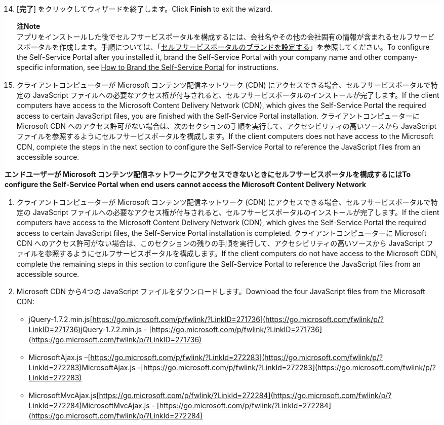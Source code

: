 14. <span data-ttu-id="d37eb-197">[**完了**] をクリックしてウィザードを終了します。</span><span class="sxs-lookup"><span data-stu-id="d37eb-197">Click **Finish** to exit the wizard.</span></span>

    **<span data-ttu-id="d37eb-198">注</span><span class="sxs-lookup"><span data-stu-id="d37eb-198">Note</span></span>**  
    <span data-ttu-id="d37eb-199">アプリをインストールした後でセルフサービスポータルを構成するには、会社名やその他の会社固有の情報が含まれるセルフサービスポータルを作成します。手順については、「[セルフサービスポータルのブランドを設定する](how-to-brand-the-self-service-portal.md)」を参照してください。</span><span class="sxs-lookup"><span data-stu-id="d37eb-199">To configure the Self-Service Portal after you installed it, brand the Self-Service Portal with your company name and other company-specific information, see [How to Brand the Self-Service Portal](how-to-brand-the-self-service-portal.md) for instructions.</span></span>



15. <span data-ttu-id="d37eb-200">クライアントコンピューターが Microsoft コンテンツ配信ネットワーク (CDN) にアクセスできる場合、セルフサービスポータルで特定の JavaScript ファイルへの必要なアクセス権が付与されると、セルフサービスポータルのインストールが完了します。</span><span class="sxs-lookup"><span data-stu-id="d37eb-200">If the client computers have access to the Microsoft Content Delivery Network (CDN), which gives the Self-Service Portal the required access to certain JavaScript files, you are finished with the Self-Service Portal installation.</span></span> <span data-ttu-id="d37eb-201">クライアントコンピューターに Microsoft CDN へのアクセス許可がない場合は、次のセクションの手順を実行して、アクセシビリティの高いソースから JavaScript ファイルを参照するようにセルフサービスポータルを構成します。</span><span class="sxs-lookup"><span data-stu-id="d37eb-201">If the client computers does not have access to the Microsoft CDN, complete the steps in the next section to configure the Self-Service Portal to reference the JavaScript files from an accessible source.</span></span>

**<span data-ttu-id="d37eb-202">エンドユーザーが Microsoft コンテンツ配信ネットワークにアクセスできないときにセルフサービスポータルを構成するには</span><span class="sxs-lookup"><span data-stu-id="d37eb-202">To configure the Self-Service Portal when end users cannot access the Microsoft Content Delivery Network</span></span>**

1. <span data-ttu-id="d37eb-203">クライアントコンピューターが Microsoft コンテンツ配信ネットワーク (CDN) にアクセスできる場合、セルフサービスポータルで特定の JavaScript ファイルへの必要なアクセス権が付与されると、セルフサービスポータルのインストールが完了します。</span><span class="sxs-lookup"><span data-stu-id="d37eb-203">If the client computers have access to the Microsoft Content Delivery Network (CDN), which gives the Self-Service Portal the required access to certain JavaScript files, the Self-Service Portal installation is completed.</span></span> <span data-ttu-id="d37eb-204">クライアントコンピューターに Microsoft CDN へのアクセス許可がない場合は、このセクションの残りの手順を実行して、アクセシビリティの高いソースから JavaScript ファイルを参照するようにセルフサービスポータルを構成します。</span><span class="sxs-lookup"><span data-stu-id="d37eb-204">If the client computers do not have access to the Microsoft CDN, complete the remaining steps in this section to configure the Self-Service Portal to reference the JavaScript files from an accessible source.</span></span>

2. <span data-ttu-id="d37eb-205">Microsoft CDN から4つの JavaScript ファイルをダウンロードします。</span><span class="sxs-lookup"><span data-stu-id="d37eb-205">Download the four JavaScript files from the Microsoft CDN:</span></span>

   -   <span data-ttu-id="d37eb-206">jQuery-1.7.2.min.js[https://go.microsoft.com/p/fwlink/?LinkID=271736](https://go.microsoft.com/fwlink/p/?LinkID=271736)</span><span class="sxs-lookup"><span data-stu-id="d37eb-206">jQuery-1.7.2.min.js - [https://go.microsoft.com/p/fwlink/?LinkID=271736](https://go.microsoft.com/fwlink/p/?LinkID=271736)</span></span>

   -   <span data-ttu-id="d37eb-207">MicrosoftAjax.js –[https://go.microsoft.com/p/fwlink/?LinkId=272283](https://go.microsoft.com/fwlink/p/?LinkId=272283)</span><span class="sxs-lookup"><span data-stu-id="d37eb-207">MicrosoftAjax.js –[https://go.microsoft.com/p/fwlink/?LinkId=272283](https://go.microsoft.com/fwlink/p/?LinkId=272283)</span></span>

   -   <span data-ttu-id="d37eb-208">MicrosoftMvcAjax.js[https://go.microsoft.com/p/fwlink/?LinkId=272284](https://go.microsoft.com/fwlink/p/?LinkId=272284)</span><span class="sxs-lookup"><span data-stu-id="d37eb-208">MicrosoftMvcAjax.js - [https://go.microsoft.com/p/fwlink/?LinkId=272284](https://go.microsoft.com/fwlink/p/?LinkId=272284)</span></span>
